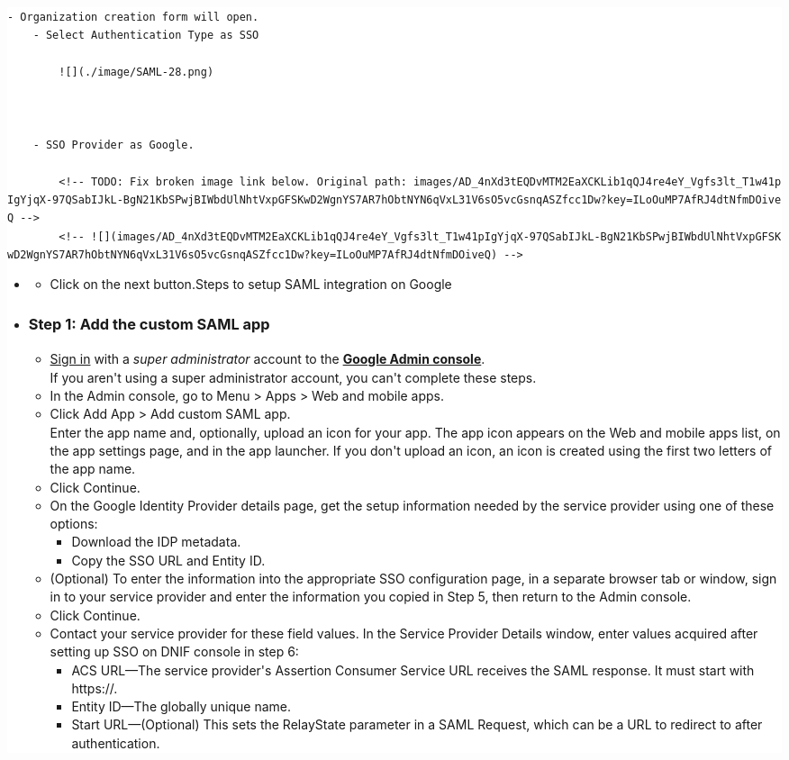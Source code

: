         
    
    - Organization creation form will open.
        - Select Authentication Type as SSO  
              
            ![](./image/SAML-28.png)  
              
            
        
        - SSO Provider as Google.  
              
            <!-- TODO: Fix broken image link below. Original path: images/AD_4nXd3tEQDvMTM2EaXCKLib1qQJ4re4eY_Vgfs3lt_T1w41pIgYjqX-97QSabIJkL-BgN21KbSPwjBIWbdUlNhtVxpGFSKwD2WgnYS7AR7hObtNYN6qVxL31V6sO5vcGsnqASZfcc1Dw?key=ILoOuMP7AfRJ4dtNfmDOiveQ -->
            <!-- ![](images/AD_4nXd3tEQDvMTM2EaXCKLib1qQJ4re4eY_Vgfs3lt_T1w41pIgYjqX-97QSabIJkL-BgN21KbSPwjBIWbdUlNhtVxpGFSKwD2WgnYS7AR7hObtNYN6qVxL31V6sO5vcGsnqASZfcc1Dw?key=ILoOuMP7AfRJ4dtNfmDOiveQ) -->

- - Click on the next button.Steps to setup SAML integration on Google

- ### **Step 1: Add the custom SAML app**
    
    - [Sign in](https://admin.google.com/) with a _super_ _administrator_ account to the [**Google Admin console**](https://support.google.com/a/answer/182076).  
        If you aren't using a super administrator account, you can't complete these steps.
    - In the Admin console, go to Menu > Apps > Web and mobile apps.
    - Click Add App > Add custom SAML app.  
        Enter the app name and, optionally, upload an icon for your app. The app icon appears on the Web and mobile apps list, on the app settings page, and in the app launcher. If you don't upload an icon, an icon is created using the first two letters of the app name.
    - Click Continue.
    - On the Google Identity Provider details page, get the setup information needed by the service provider using one of these options:
        - Download the IDP metadata.
        - Copy the SSO URL and Entity ID.
    - (Optional) To enter the information into the appropriate SSO configuration page, in a separate browser tab or window, sign in to your service provider and enter the information you copied in Step 5, then return to the Admin console.
    - Click Continue.
    - Contact your service provider for these field values. In the Service Provider Details window, enter values acquired after setting up SSO on DNIF console in step 6:
        - ACS URL—The service provider's Assertion Consumer Service URL receives the SAML response. It must start with https://.
        - Entity ID—The globally unique name.
        - Start URL—(Optional) This sets the RelayState parameter in a SAML Request, which can be a URL to redirect to after authentication.